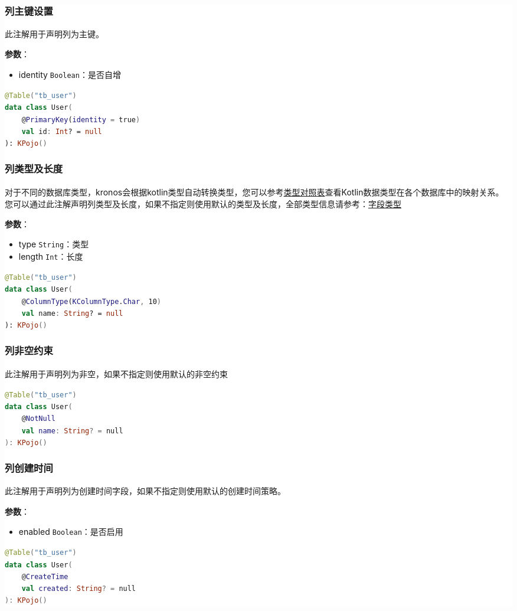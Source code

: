 ### 列主键设置

此注解用于声明列为主键。

**参数**：
- identity `Boolean`：是否自增

```kotlin
@Table("tb_user")
data class User(
    @PrimaryKey(identity = true)
    val id: Int? = null
): KPojo()
```

### 列类型及长度

对于不同的数据库类型，kronos会根据kotlin类型自动转换类型，您可以参考[类型对照表](/TypeConversion)查看Kotlin数据类型在各个数据库中的映射关系。
您可以通过此注解声明列类型及长度，如果不指定则使用默认的类型及长度，全部类型信息请参考：[字段类型](/KColumnType)

**参数**：
- type `String`：类型
- length `Int`：长度

```kotlin
@Table("tb_user")
data class User(
    @ColumnType(KColumnType.Char, 10)
    val name: String? = null
): KPojo()
```

### 列非空约束

此注解用于声明列为非空，如果不指定则使用默认的非空约束

```kotlin
@Table("tb_user")
data class User(
    @NotNull
    val name: String? = null
): KPojo()
```

### 列创建时间

此注解用于声明列为创建时间字段，如果不指定则使用默认的创建时间策略。

**参数**：
- enabled `Boolean`：是否启用

```kotlin
@Table("tb_user")
data class User(
    @CreateTime
    val created: String? = null
): KPojo()
```
